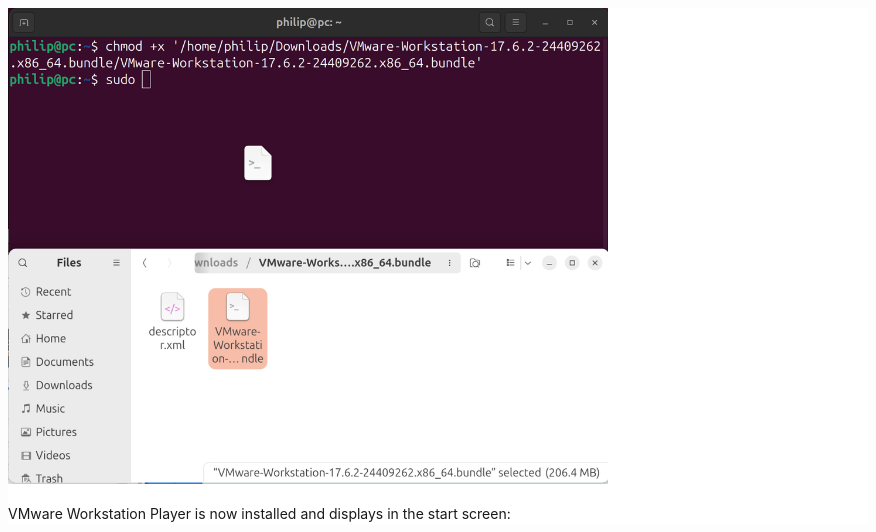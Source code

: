 <img src='./images/img_016.png' alt='img_016' width='600'/>

VMware Workstation Player is now installed and displays in the start screen: 
